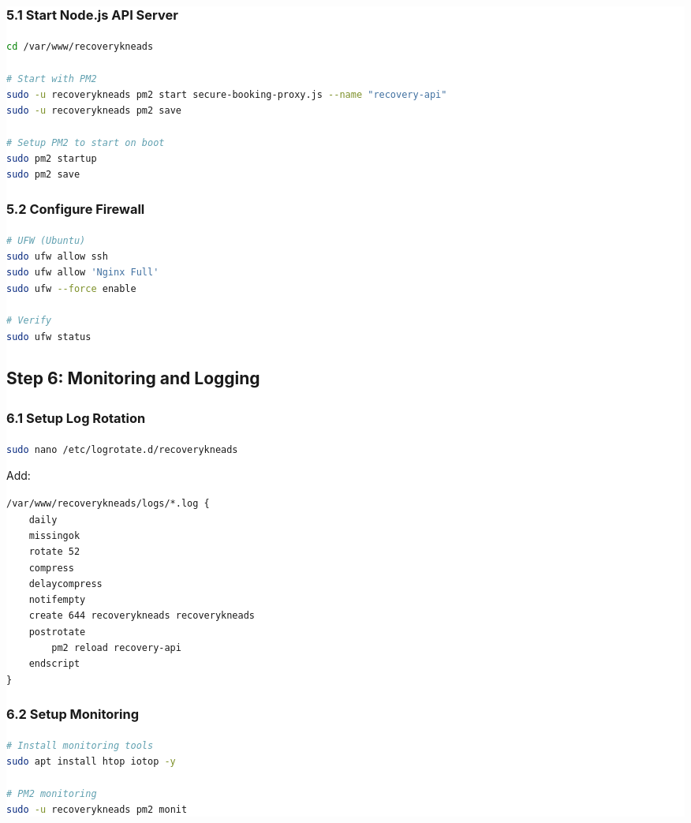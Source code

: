 ### 5.1 Start Node.js API Server
```bash
cd /var/www/recoverykneads

# Start with PM2
sudo -u recoverykneads pm2 start secure-booking-proxy.js --name "recovery-api"
sudo -u recoverykneads pm2 save

# Setup PM2 to start on boot
sudo pm2 startup
sudo pm2 save
```

### 5.2 Configure Firewall
```bash
# UFW (Ubuntu)
sudo ufw allow ssh
sudo ufw allow 'Nginx Full'
sudo ufw --force enable

# Verify
sudo ufw status
```

## Step 6: Monitoring and Logging

### 6.1 Setup Log Rotation
```bash
sudo nano /etc/logrotate.d/recoverykneads
```

Add:
```
/var/www/recoverykneads/logs/*.log {
    daily
    missingok
    rotate 52
    compress
    delaycompress
    notifempty
    create 644 recoverykneads recoverykneads
    postrotate
        pm2 reload recovery-api
    endscript
}
```

### 6.2 Setup Monitoring
```bash
# Install monitoring tools
sudo apt install htop iotop -y

# PM2 monitoring
sudo -u recoverykneads pm2 monit
```
